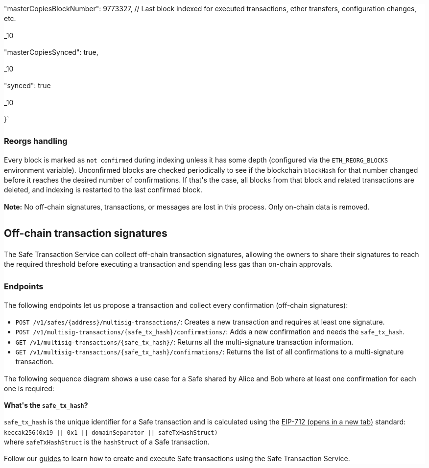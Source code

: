 "masterCopiesBlockNumber": 9773327, // Last block indexed for executed transactions, ether transfers, configuration changes, etc.

_10

"masterCopiesSynced": true,

_10

"synced": true

_10

}`

### Reorgs handling

Every block is marked as `not confirmed` during indexing unless it has some depth (configured via the `ETH_REORG_BLOCKS` environment variable). Unconfirmed blocks are checked periodically to see if the blockchain `blockHash` for that number changed before it reaches the desired number of confirmations. If that's the case, all blocks from that block and related transactions are deleted, and indexing is restarted to the last confirmed block.

**Note:** No off-chain signatures, transactions, or messages are lost in this process. Only on-chain data is removed.

## Off-chain transaction signatures

The Safe Transaction Service can collect off-chain transaction signatures, allowing the owners to share their signatures to reach the required threshold before executing a transaction and spending less gas than on-chain approvals.

### Endpoints

The following endpoints let us propose a transaction and collect every confirmation (off-chain signatures):

- `POST /v1/safes/{address}/multisig-transactions/`: Creates a new transaction and requires at least one signature.
- `POST /v1/multisig-transactions/{safe_tx_hash}/confirmations/`: Adds a new confirmation and needs the `safe_tx_hash`.
- `GET /v1/multisig-transactions/{safe_tx_hash}/`: Returns all the multi-signature transaction information.
- `GET /v1/multisig-transactions/{safe_tx_hash}/confirmations/`: Returns the list of all confirmations to a multi-signature transaction.

The following sequence diagram shows a use case for a Safe shared by Alice and Bob where at least one confirmation for each one is required:

**What's the `safe_tx_hash`?**

`safe_tx_hash` is the unique identifier for a Safe transaction and is calculated using the [EIP-712 (opens in a new tab)](https://eips.ethereum.org/EIPS/eip-712) standard:  
`keccak256(0x19 || 0x1 || domainSeparator || safeTxHashStruct)`  
where `safeTxHashStruct` is the `hashStruct` of a Safe transaction.

Follow our [guides](/core-api/transaction-service-guides/transactions) to learn how to create and execute Safe transactions using the Safe Transaction Service.
